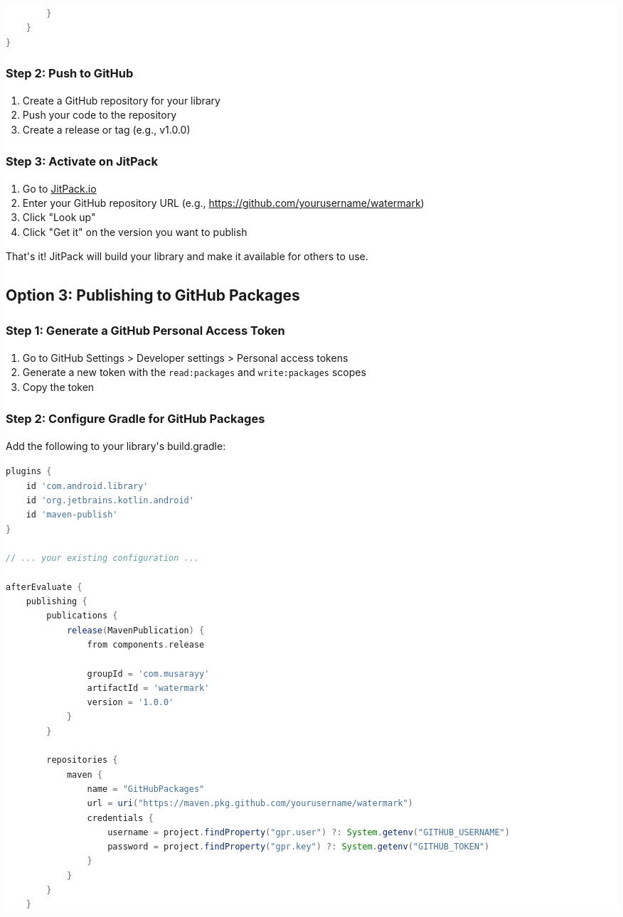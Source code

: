 ```gradle
        }
    }
}
```

### Step 2: Push to GitHub

1. Create a GitHub repository for your library
2. Push your code to the repository
3. Create a release or tag (e.g., v1.0.0)

### Step 3: Activate on JitPack

1. Go to [JitPack.io](https://jitpack.io/)
2. Enter your GitHub repository URL (e.g., https://github.com/yourusername/watermark)
3. Click "Look up"
4. Click "Get it" on the version you want to publish

That's it! JitPack will build your library and make it available for others to use.

## Option 3: Publishing to GitHub Packages

### Step 1: Generate a GitHub Personal Access Token

1. Go to GitHub Settings > Developer settings > Personal access tokens
2. Generate a new token with the `read:packages` and `write:packages` scopes
3. Copy the token

### Step 2: Configure Gradle for GitHub Packages

Add the following to your library's build.gradle:

```gradle
plugins {
    id 'com.android.library'
    id 'org.jetbrains.kotlin.android'
    id 'maven-publish'
}

// ... your existing configuration ...

afterEvaluate {
    publishing {
        publications {
            release(MavenPublication) {
                from components.release

                groupId = 'com.musarayy'
                artifactId = 'watermark'
                version = '1.0.0'
            }
        }
        
        repositories {
            maven {
                name = "GitHubPackages"
                url = uri("https://maven.pkg.github.com/yourusername/watermark")
                credentials {
                    username = project.findProperty("gpr.user") ?: System.getenv("GITHUB_USERNAME")
                    password = project.findProperty("gpr.key") ?: System.getenv("GITHUB_TOKEN")
                }
            }
        }
    }
```